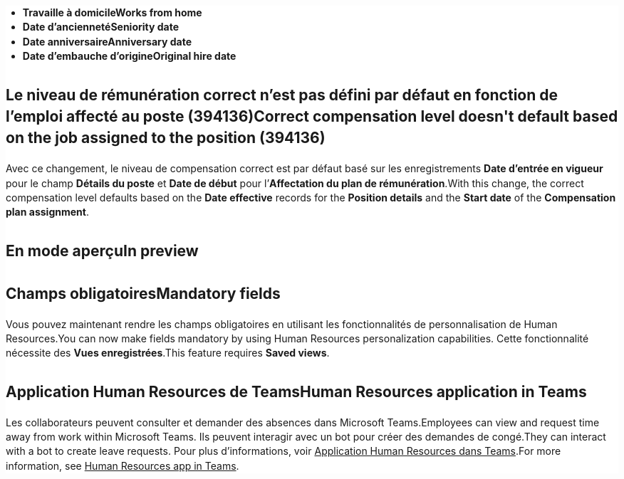 - <span data-ttu-id="10bd8-139">**Travaille à domicile**</span><span class="sxs-lookup"><span data-stu-id="10bd8-139">**Works from home**</span></span>
- <span data-ttu-id="10bd8-140">**Date d’ancienneté**</span><span class="sxs-lookup"><span data-stu-id="10bd8-140">**Seniority date**</span></span>
- <span data-ttu-id="10bd8-141">**Date anniversaire**</span><span class="sxs-lookup"><span data-stu-id="10bd8-141">**Anniversary date**</span></span>
- <span data-ttu-id="10bd8-142">**Date d’embauche d’origine**</span><span class="sxs-lookup"><span data-stu-id="10bd8-142">**Original hire date**</span></span>

## <a name="correct-compensation-level-doesnt-default-based-on-the-job-assigned-to-the-position-394136"></a><span data-ttu-id="10bd8-143">Le niveau de rémunération correct n’est pas défini par défaut en fonction de l’emploi affecté au poste (394136)</span><span class="sxs-lookup"><span data-stu-id="10bd8-143">Correct compensation level doesn't default based on the job assigned to the position (394136)</span></span>

<span data-ttu-id="10bd8-144">Avec ce changement, le niveau de compensation correct est par défaut basé sur les enregistrements **Date d’entrée en vigueur** pour le champ **Détails du poste** et **Date de début** pour l’**Affectation du plan de rémunération**.</span><span class="sxs-lookup"><span data-stu-id="10bd8-144">With this change, the correct compensation level defaults based on the **Date effective** records for the **Position details** and the **Start date** of the **Compensation plan assignment**.</span></span>

## <a name="in-preview"></a><span data-ttu-id="10bd8-145">En mode aperçu</span><span class="sxs-lookup"><span data-stu-id="10bd8-145">In preview</span></span>

## <a name="mandatory-fields"></a><span data-ttu-id="10bd8-146">Champs obligatoires</span><span class="sxs-lookup"><span data-stu-id="10bd8-146">Mandatory fields</span></span> 

<span data-ttu-id="10bd8-147">Vous pouvez maintenant rendre les champs obligatoires en utilisant les fonctionnalités de personnalisation de Human Resources.</span><span class="sxs-lookup"><span data-stu-id="10bd8-147">You can now make fields mandatory by using Human Resources personalization capabilities.</span></span> <span data-ttu-id="10bd8-148">Cette fonctionnalité nécessite des **Vues enregistrées**.</span><span class="sxs-lookup"><span data-stu-id="10bd8-148">This feature requires **Saved views**.</span></span>

## <a name="human-resources-application-in-teams"></a><span data-ttu-id="10bd8-149">Application Human Resources de Teams</span><span class="sxs-lookup"><span data-stu-id="10bd8-149">Human Resources application in Teams</span></span>

<span data-ttu-id="10bd8-150">Les collaborateurs peuvent consulter et demander des absences dans Microsoft Teams.</span><span class="sxs-lookup"><span data-stu-id="10bd8-150">Employees can view and request time away from work within Microsoft Teams.</span></span> <span data-ttu-id="10bd8-151">Ils peuvent interagir avec un bot pour créer des demandes de congé.</span><span class="sxs-lookup"><span data-stu-id="10bd8-151">They can interact with a bot to create leave requests.</span></span> <span data-ttu-id="10bd8-152">Pour plus d’informations, voir [Application Human Resources dans Teams](https://go.microsoft.com/fwlink/?linkid=2127841).</span><span class="sxs-lookup"><span data-stu-id="10bd8-152">For more information, see [Human Resources app in Teams](https://go.microsoft.com/fwlink/?linkid=2127841).</span></span> 
